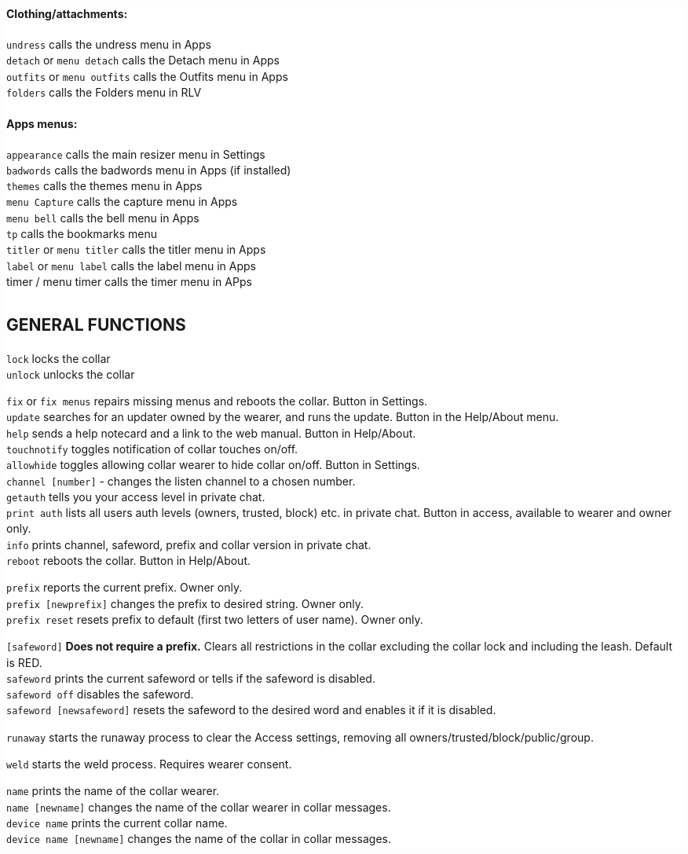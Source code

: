 #### Clothing/attachments:
`undress`  calls the undress menu in Apps   
`detach` or `menu detach` calls the Detach menu in Apps   
`outfits` or `menu outfits` calls the Outfits menu in Apps   
`folders`  calls the Folders menu in RLV   

#### Apps menus:
`appearance` calls the main resizer menu in Settings   
`badwords` calls the badwords menu in Apps (if installed)   
`themes` calls the themes menu in Apps   
`menu Capture` calls the capture menu in Apps   
`menu bell`  calls the bell menu in Apps   
`tp`  calls the bookmarks menu   
`titler` or `menu titler` calls the titler menu in Apps   
`label` or `menu label`  calls the label menu in Apps   
timer / menu timer  calls the timer menu in APps   


## GENERAL FUNCTIONS

`lock` locks the collar   
`unlock` unlocks the collar   
    
`fix` or `fix menus` repairs missing menus and reboots the collar.  Button in Settings.  
`update` searches for an updater owned by the wearer, and runs the update.  Button in the Help/About menu.   
`help`  sends a help notecard and a link to the web manual.  Button in Help/About.  
`touchnotify` toggles notification of collar touches on/off.   
`allowhide`  toggles allowing collar wearer to hide collar on/off. Button in Settings.   
`channel [number]` - changes the listen channel to a chosen number.   
`getauth` tells you your access level in private chat.   
`print auth` lists all users auth levels (owners, trusted, block) etc. in private chat.  Button in access, available to wearer and owner only.   
`info` prints channel, safeword, prefix and collar version in private chat.   
`reboot`  reboots the collar. Button in Help/About.    

`prefix` reports the current prefix.  Owner only.   
`prefix [newprefix]` changes the prefix to desired string.  Owner only.   
`prefix reset` resets prefix to default (first two letters of user name). Owner only.   

`[safeword]` **Does not require a prefix.**  Clears all restrictions in the collar excluding the collar lock and including the leash. Default is RED.   
`safeword` prints the current safeword or tells if the safeword is disabled.   
`safeword off` disables the safeword.   
`safeword [newsafeword]` resets the safeword to the desired word and enables it if it is disabled.   

`runaway`  starts the runaway process to clear the Access settings, removing all owners/trusted/block/public/group.   

`weld` starts the weld process. Requires wearer consent.   

`name`  prints the name of the collar wearer.   
`name [newname]` changes the name of the collar wearer in collar messages.  
`device name` prints the current collar name.   
`device name [newname]` changes the name of the collar in collar messages.   

